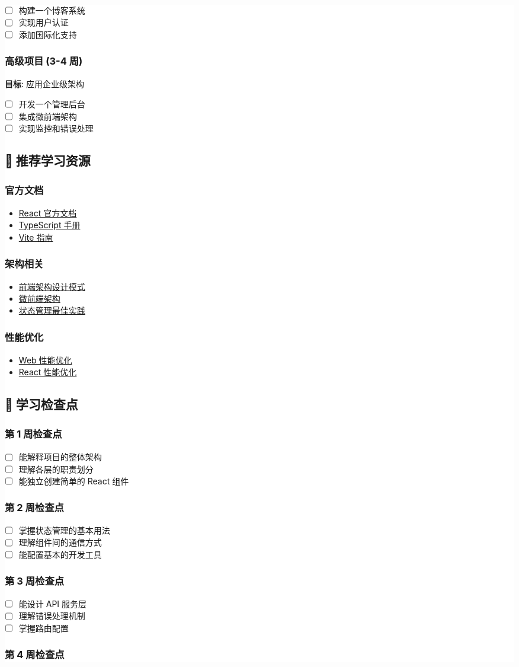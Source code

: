 - [ ] 构建一个博客系统
- [ ] 实现用户认证
- [ ] 添加国际化支持

### 高级项目 (3-4 周)

**目标**: 应用企业级架构

- [ ] 开发一个管理后台
- [ ] 集成微前端架构
- [ ] 实现监控和错误处理

## 📖 推荐学习资源

### 官方文档

- [React 官方文档](https://react.dev/)
- [TypeScript 手册](https://www.typescriptlang.org/docs/)
- [Vite 指南](https://vitejs.dev/guide/)

### 架构相关

- [前端架构设计模式](https://martinfowler.com/articles/micro-frontends.html)
- [微前端架构](https://micro-frontends.org/)
- [状态管理最佳实践](https://redux.js.org/usage/structuring-reducers/)

### 性能优化

- [Web 性能优化](https://web.dev/performance/)
- [React 性能优化](https://react.dev/learn/render-and-commit)

## 🎯 学习检查点

### 第 1 周检查点

- [ ] 能解释项目的整体架构
- [ ] 理解各层的职责划分
- [ ] 能独立创建简单的 React 组件

### 第 2 周检查点

- [ ] 掌握状态管理的基本用法
- [ ] 理解组件间的通信方式
- [ ] 能配置基本的开发工具

### 第 3 周检查点

- [ ] 能设计 API 服务层
- [ ] 理解错误处理机制
- [ ] 掌握路由配置

### 第 4 周检查点
